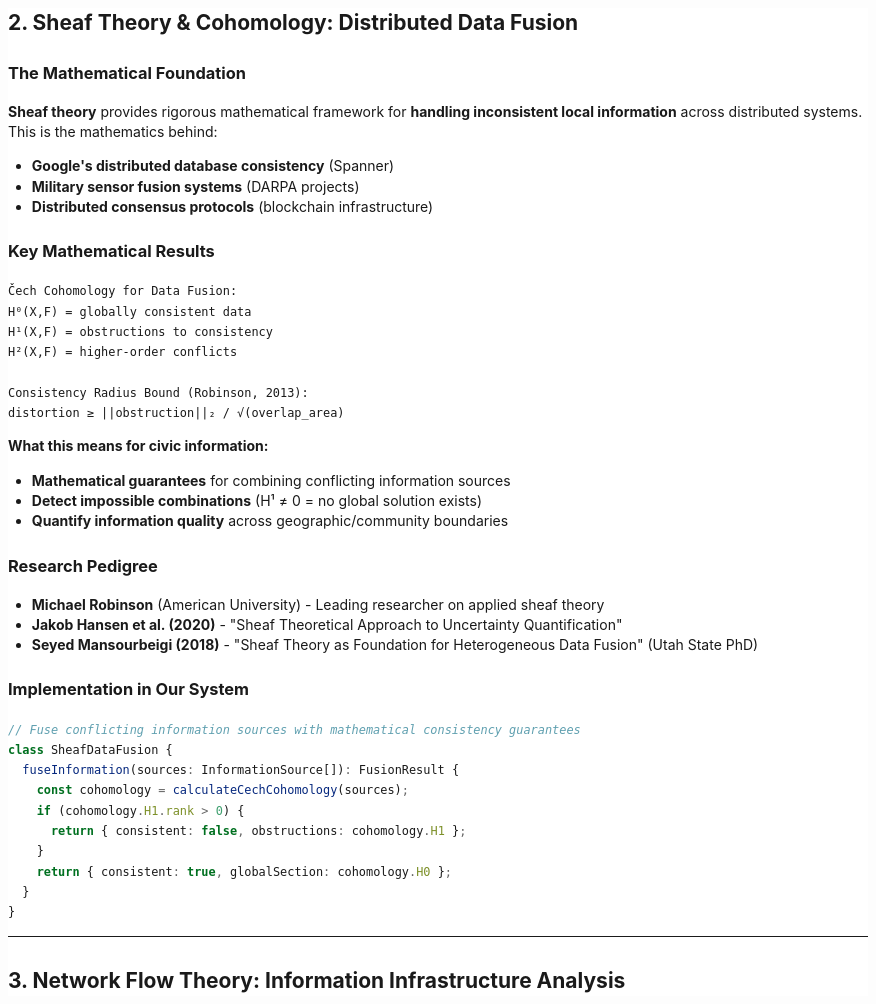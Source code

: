 
## 2. **Sheaf Theory & Cohomology: Distributed Data Fusion**

### **The Mathematical Foundation**
**Sheaf theory** provides rigorous mathematical framework for **handling inconsistent local information** across distributed systems. This is the mathematics behind:
- **Google's distributed database consistency** (Spanner)
- **Military sensor fusion systems** (DARPA projects)
- **Distributed consensus protocols** (blockchain infrastructure)

### **Key Mathematical Results**
```
Čech Cohomology for Data Fusion:
H⁰(X,F) = globally consistent data
H¹(X,F) = obstructions to consistency
H²(X,F) = higher-order conflicts

Consistency Radius Bound (Robinson, 2013):
distortion ≥ ||obstruction||₂ / √(overlap_area)
```

**What this means for civic information:**
- **Mathematical guarantees** for combining conflicting information sources
- **Detect impossible combinations** (H¹ ≠ 0 = no global solution exists)
- **Quantify information quality** across geographic/community boundaries

### **Research Pedigree**
- **Michael Robinson** (American University) - Leading researcher on applied sheaf theory
- **Jakob Hansen et al. (2020)** - "Sheaf Theoretical Approach to Uncertainty Quantification"
- **Seyed Mansourbeigi (2018)** - "Sheaf Theory as Foundation for Heterogeneous Data Fusion" (Utah State PhD)

### **Implementation in Our System**
```typescript
// Fuse conflicting information sources with mathematical consistency guarantees
class SheafDataFusion {
  fuseInformation(sources: InformationSource[]): FusionResult {
    const cohomology = calculateCechCohomology(sources);
    if (cohomology.H1.rank > 0) {
      return { consistent: false, obstructions: cohomology.H1 };
    }
    return { consistent: true, globalSection: cohomology.H0 };
  }
}
```

---

## 3. **Network Flow Theory: Information Infrastructure Analysis**
